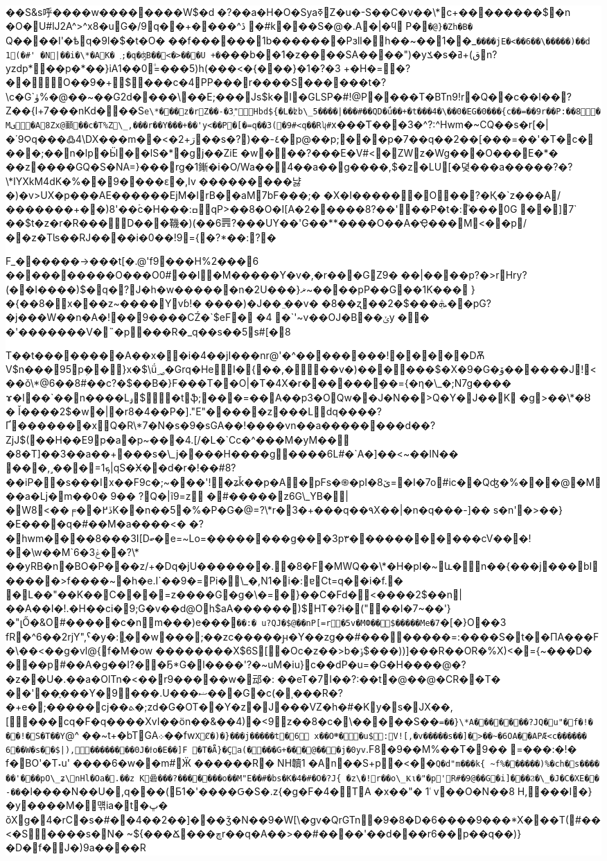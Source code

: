 ��S&s呼���� w��������W$�d
�?��a�H�O�SyaߧZ�u�-S��C�v��\*c+��� �����$�n �O�U#lJ2A^>^x8�uG�/9q��+����^ڎ �#k���S�@� .A�|�ϥ
P�`�@}�Zh�B�`Q����I'�ѣq�9l�$�t�O�
��f���� ��1b�������Pɜll�h��~��1��\_`����jE�<��6��\�����)��d1(�#' �N|��i�\*�AK� 
܂;�q�ʤB��<� >���U +�`���b��1�z����SA����")�yݎ�s�ߥ+(قn?yzdp\*��p�\*��}iA1��0۠=���5)h(�� �<�{���}�1�?�3
+�H�=�?��O�� 9�+$���c�4PP���r����S������t�?\c�G`ۈ%�@��~��G2d����\��E;���Js$k�I�GLSP�#!@P�� ��T�BTn9!r�Q��c��l��?Ζ��{l+7���nKd���S`e\*���z�rZ�� -�3ۭ"Hbd${�L�ʫb\_5����|���#� �QD�ǘ��+�t���4�\��0�EG�0���{c�� =��9r��P:��8׾�Mى�A8Zx@䫷��c�T%Z\_,���r��Y���+��'y<��P�[�=q��3(�9#<q��Rʮ#`x���֕T���3�^?:^Hwm�~CQ��s�r[�|�΄9Ϙq���߷4\DX���m��<�ڗ +2��s�?)��-٤�p@��p;���p�7��q��2��[���=��'�T�c����;��n�lp�Ӹ��lS�\*�gj� �ZiE
�w���?���E�V#<�ZWz�Wg���O���E�\*� ��z����GQ�S�NA=}���rg�1鏩�i�O/Wa��4��a��g����, $�z�LU[�뎣�� �а�����?�?\*IYXkM4dK�%��9����ԑ�,I v ���������냟�)�v>UX�p��� AE������EjM�IrB��aM7bF���;� �X�I�� ����O��?�Қ�`z���A/����� ��+��)8'��ۡc�H���:ߛqP>��8�O�I[A�2�����8?��'��P�t�:֘���0G ��]7`
��$t�z�r�R���D���鞿�)(��6䷠?���UY��'G��\*\*����O��A�Ҿ���M<��p/��z�Tʪ��RJ����i�0��!9={�?\*��:?�
 
 F\_������->���t[�.@'f9���H%2���6
�����  �����O���O0#��I�M�����Y�v�,�r���GΖ9� ��|����p?�>rHry?(��I����)$�q�?J�h�w������n�2U���}ޜ~����pP� �G��1K��� }�{��8�x� ��z~����Yvɓ!�
����)�J�� ̤��v� �8��ʐ��ܞ���$�2��pG?�j���W��n�A�!��9����CŹ�`$eF� � 4 �`'~v��OJ�B��ݵy
��
�'�������V�˵�p���R�\_q��s��5s#[�\8
 
 T�� t��������A��x��i�4��jI���nr@'�^�� ������!�����DѪ V$n���95pܲ�� }x�$\ǘ؃�Grq�HeI�{��,���v�)������$�X�9�G�ۆ������ J! <��ǒ\*@6��8# ��c?�$��B�}F���T��O|�T�4X�r������݈��={�ƞ�\_�;N7g����
ɤ�I��`��n����Lۅ$�tֆ;��ܻ�=��A��p3�OQw��J�N� �>Q�Y�J��K
�g>��\*�Ȣ �
Ǐ����2$�w�|�r8�4��P�]."E"�����z�� �Ldq���� ?Ґ�������xQ�R\*7�N�s�9�sGA��!����vn��a� ������ �d��?ZjJ$(��H��E9p�a�p~���4.[/�L�`Cc�^�� �M�yM�� � 8�T]��3��a��+���s�\_j����H����g�� ��6L#�`A�]��<~��IN�� ���,˼���=1ܟ|qS�Ӿ��d�r�!��#8?��iP� �s���Ix��F9c�;~���'!�ʑǩ��p�A� pFs�֍�pI�8ێ=�I�7o#ic��Qʤ�%���@�M��a�ǈ�m��0� 9��
?Q�|ĩ9=z
�#�����z6G\_ΥB�|�W8<��╒��ڏ߂K��n��5�%�P�G�@=?\*r�3�+���q��۹X��|�n�q���-]�� s�n'�>��}�E����q�#��M�a����<� �?�hwm����8���3I[Dބ�e=~Lo=��������g���3p۳�����������cV���!��\w��M`6�ݟ3��?\* ��yRB�n�BO�P���z/+�Dq�jU�������.�8�F�MWQ��\*�H�pI�~և�n��{���j���bI�����>f����~�h�e.I`��9�=Pi�\_�,N1�i�:ɐCt=q��i�f.�
�L��"��K��C���=z� ���G�g �\�=�}��C�Fd�<����2$��n|��A��I�!.�H��ci�9;G�v��d@Oh$aA������)$HT�?ɨ�("��l�7~��'}�"լŐ�&O#���� �c�n m���)e���`��:� u?QJ�$@��nP[=r�5v�MФ��$�����Me�7`�[�}O��3
fR�^6��2rjY",ˁ�y�:֪��w ��� ;��zc�����ԩ�Y��zg��#��������=:����S�t��ПA���F�\��<��g�v l@{f�M�ow
������ ��X$6S[�Oc�z��>b�ݸ$���))]���R��OR�%X)<� ={~���D� ���p#��A�g��I?��Ҕ\*G� l����'?�~uM�iu}c��dP�u=�G�H����@�?�z��U�.��a�OlTn�<��r9�����w�䢵�: ��eT�7I��?:��t�@��@�CR��T� ��'��֑���Y� 9���.U���ޟ���G�c(�ˌ���R�?�+e�;�����cj��ܬ�;zd�G�OT��Y �z�J���VZ�h�#�Ky�s�JX��,[� ��cq�F�q����ХvI��ӧn��&��4)�<9z��8�c�\��񞞇���S�� ` =��}\*A�������?JQ�u"�f�!���!�S�T��Y `@^ ��~t+�bTGA܀��fw`XȻ�)�}���j�����t�6 
x��O܍��u$:V![,�v� ����s��]�>��~�6OA��APÆ<c��� ���6��W�s��$|),��������0J�ϯo�E��]F �T�Ǟ}�Ҫa(��� �G+���@���j�0yv`.F8�9��M%��T�9�� =���:�!� f�BO'�T˖u' ����6�w��m#Ӝ
������R�
NH韥1 
�An��S+p�<��`Q�d"m���k{
~f%������)%�ch�s������'���pO\_ʑ\nHl�Oa�.��z
K碞���?�� �����o��M"E��#�bs�K�4�#�O�?J{
�z\�!r��o\_Ҝι�"�p'R#�9@��G�i]���Ϩ�\_�J�C�XE��-��`�l����N��U�,q���(Ƃ1�'����Ԍ�S� .z{�g�F�4�TA
�x�� "� 1ʿ
v��O�N��8
H,���I�}�y����M�먞ia�t�ڀ�
ǒXg�4�rC�s�#��4��2��]���ǯ�N��9�W[\�gv�QrGTn�9�8�D�6����9� ��\*X���T(#��<�S ����s�N�
~${���Ճ���ڇr��q�A ��>��#����'��d���r6��p��q��)}�D�f�J�)9a����R 